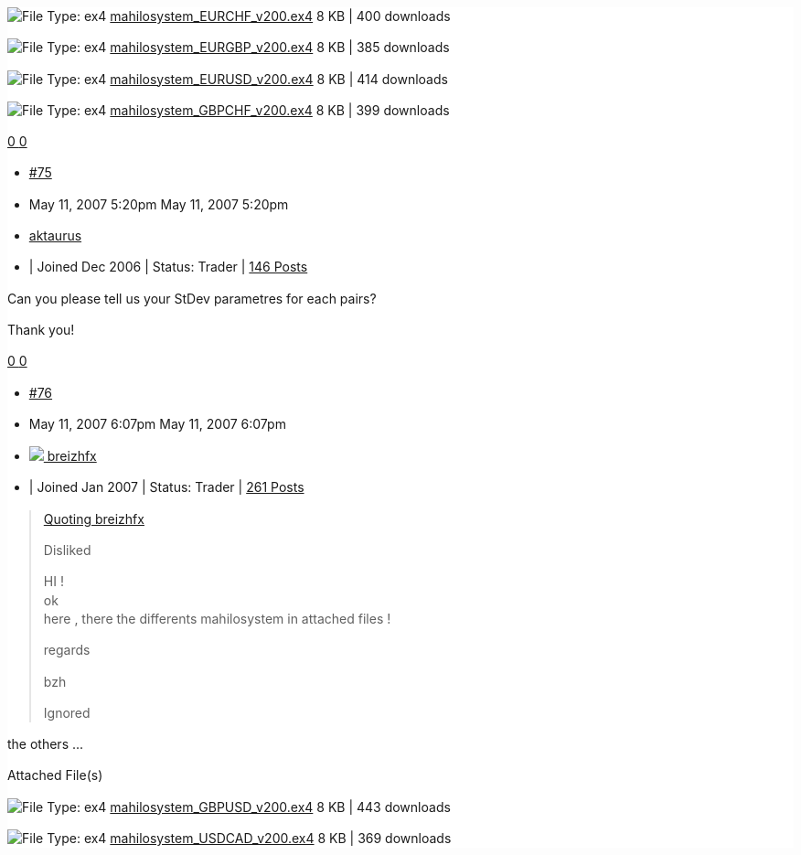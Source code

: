 ![File Type: ex4](https://assets.faireconomy.media/images/attach/ex4.gif) [mahilosystem_EURCHF_v200.ex4](/attachment/file/31355?d=1178869634) 8 KB | 400 downloads 

![File Type: ex4](https://assets.faireconomy.media/images/attach/ex4.gif) [mahilosystem_EURGBP_v200.ex4](/attachment/file/31356?d=1178869642) 8 KB | 385 downloads 

![File Type: ex4](https://assets.faireconomy.media/images/attach/ex4.gif) [mahilosystem_EURUSD_v200.ex4](/attachment/file/31357?d=1178869660) 8 KB | 414 downloads 

![File Type: ex4](https://assets.faireconomy.media/images/attach/ex4.gif) [mahilosystem_GBPCHF_v200.ex4](/attachment/file/31358?d=1178869660) 8 KB | 399 downloads 

[0 ](javascript:void\(0\);) [0 ](javascript:void\(0\);)

  * [#75](/thread/post/1438540#post1438540 "Post Permalink")

  * May 11, 2007 5:20pm  May 11, 2007 5:20pm 

  * [ aktaurus](aktaurus)

  * | Joined Dec 2006  | Status: Trader | [146 Posts](/search?do=process&provider=Member&searchuser=27328)

Can you please tell us your StDev parametres for each pairs?  
  
Thank you! 

[0 ](javascript:void\(0\);) [0 ](javascript:void\(0\);)

  * [#76](/thread/post/1438567#post1438567 "Post Permalink")

  * May 11, 2007 6:07pm  May 11, 2007 6:07pm 

  * [![](https://assets.faireconomy.media/nfs/customavatars/thumbs/medium/avatar30668_4.gif) breizhfx](breizhfx)

  * | Joined Jan 2007  | Status: Trader | [261 Posts](/search?do=process&provider=Member&searchuser=30668)

> [Quoting breizhfx](/thread/post/1438523#post1438523 "View Quoted Post")
> 
> Disliked
> 
> HI !  
>  ok  
>  here , there the differents mahilosystem in attached files !  
>    
>  regards  
>    
>  bzh
> 
> Ignored

the others ... 

Attached File(s)

![File Type: ex4](https://assets.faireconomy.media/images/attach/ex4.gif) [mahilosystem_GBPUSD_v200.ex4](/attachment/file/31365?d=1178874447) 8 KB | 443 downloads 

![File Type: ex4](https://assets.faireconomy.media/images/attach/ex4.gif) [mahilosystem_USDCAD_v200.ex4](/attachment/file/31366?d=1178874447) 8 KB | 369 downloads 
